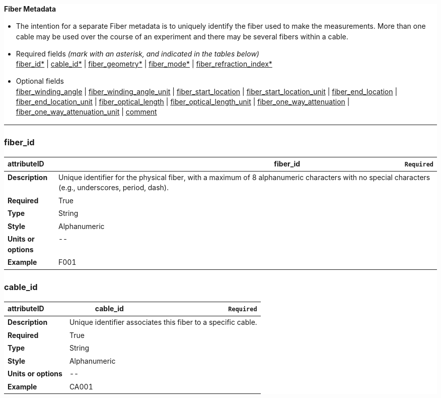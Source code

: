 **Fiber Metadata**
*  The intention for a separate Fiber metadata is to uniquely identify the fiber used to make the measurements. More than one cable may be used over the course of an experiment and there may be several fibers within a cable.

* Required fields *(mark with an asterisk, and indicated in the tables below)* \
[fiber_id*](#fiber_id) |
[cable_id*](#cable_id) |
[fiber_geometry*](#fiber_geometry) |
[fiber_mode*](#fiber_mode) |
[fiber_refraction_index*](#fiber_refraction_index)

* Optional fields\
[fiber_winding_angle](#fiber_winding_angle) |
[fiber_winding_angle_unit](#fiber_winding_angle_unit) |
[fiber_start_location](#fiber_start_location) |
[fiber_start_location_unit](#fiber_start_location_unit) |
[fiber_end_location](#fiber_end_location) |
[fiber_end_location_unit](#fiber_end_location_unit) |
[fiber_optical_length](#fiber_optical_length) |
[fiber_optical_length_unit](#fiber_optical_length_unit) |
[fiber_one_way_attenuation](#fiber_one_way_attenuation) |
[fiber_one_way_attenuation_unit](#fiber_one_way_attenuation_unit) |
[comment](#comment)

---
### fiber_id
|attributeID              |<div align="right">fiber_id <img width=200/> <code>Required</code> </div>|
|:------------------------|:----------------------------------------------------|
|**Description**         |Unique identifier for the physical fiber, with a maximum of 8 alphanumeric characters with no special characters (e.g., underscores, period, dash). |
|**Required**            |True|
|**Type**                |String|
|**Style**               |Alphanumeric|
|**Units or options**    | -- |
|**Example**             |F001|

### cable_id
|attributeID              |<div align="right">cable_id <img width=200/> <code>Required</code> </div>|
|:------------------------|:----------------------------------------------------|
|**Description**         |Unique identifier associates this fiber to a specific cable. |
|**Required**            |True|
|**Type**                |String|
|**Style**               |Alphanumeric|
|**Units or options**    | -- |
|**Example**             |CA001|
